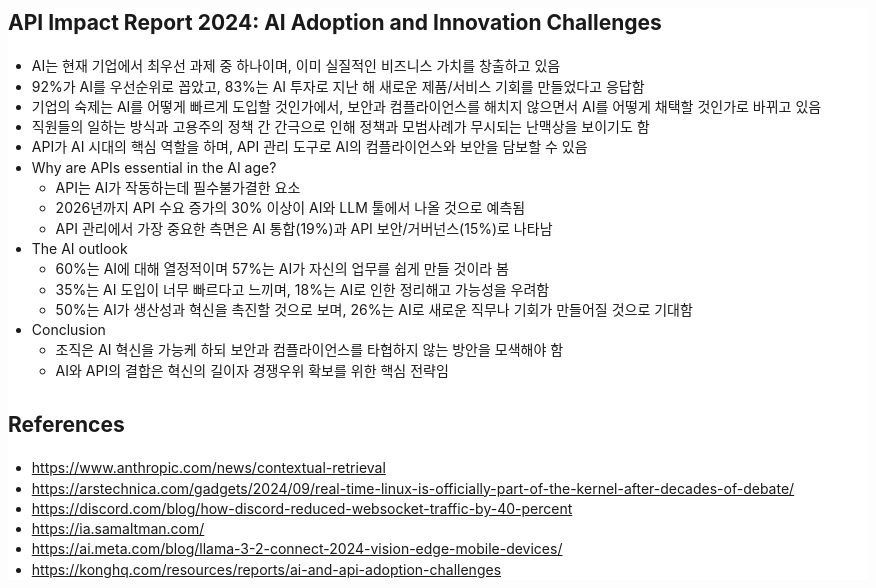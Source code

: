 ## API Impact Report 2024: AI Adoption and Innovation Challenges

- AI는 현재 기업에서 최우선 과제 중 하나이며, 이미 실질적인 비즈니스 가치를 창출하고 있음
- 92%가 AI를 우선순위로 꼽았고, 83%는 AI 투자로 지난 해 새로운 제품/서비스 기회를 만들었다고 응답함
- 기업의 숙제는 AI를 어떻게 빠르게 도입할 것인가에서, 보안과 컴플라이언스를 해치지 않으면서 AI를 어떻게 채택할 것인가로 바뀌고 있음
- 직원들의 일하는 방식과 고용주의 정책 간 간극으로 인해 정책과 모범사례가 무시되는 난맥상을 보이기도 함
- API가 AI 시대의 핵심 역할을 하며, API 관리 도구로 AI의 컴플라이언스와 보안을 담보할 수 있음
- Why are APIs essential in the AI age?
  - API는 AI가 작동하는데 필수불가결한 요소
  - 2026년까지 API 수요 증가의 30% 이상이 AI와 LLM 툴에서 나올 것으로 예측됨
  - API 관리에서 가장 중요한 측면은 AI 통합(19%)과 API 보안/거버넌스(15%)로 나타남
- The AI outlook
  - 60%는 AI에 대해 열정적이며 57%는 AI가 자신의 업무를 쉽게 만들 것이라 봄
  - 35%는 AI 도입이 너무 빠르다고 느끼며, 18%는 AI로 인한 정리해고 가능성을 우려함
  - 50%는 AI가 생산성과 혁신을 촉진할 것으로 보며, 26%는 AI로 새로운 직무나 기회가 만들어질 것으로 기대함
- Conclusion
  - 조직은 AI 혁신을 가능케 하되 보안과 컴플라이언스를 타협하지 않는 방안을 모색해야 함
  - AI와 API의 결합은 혁신의 길이자 경쟁우위 확보를 위한 핵심 전략임

## References

- https://www.anthropic.com/news/contextual-retrieval
- https://arstechnica.com/gadgets/2024/09/real-time-linux-is-officially-part-of-the-kernel-after-decades-of-debate/
- https://discord.com/blog/how-discord-reduced-websocket-traffic-by-40-percent
- https://ia.samaltman.com/
- https://ai.meta.com/blog/llama-3-2-connect-2024-vision-edge-mobile-devices/
- https://konghq.com/resources/reports/ai-and-api-adoption-challenges
